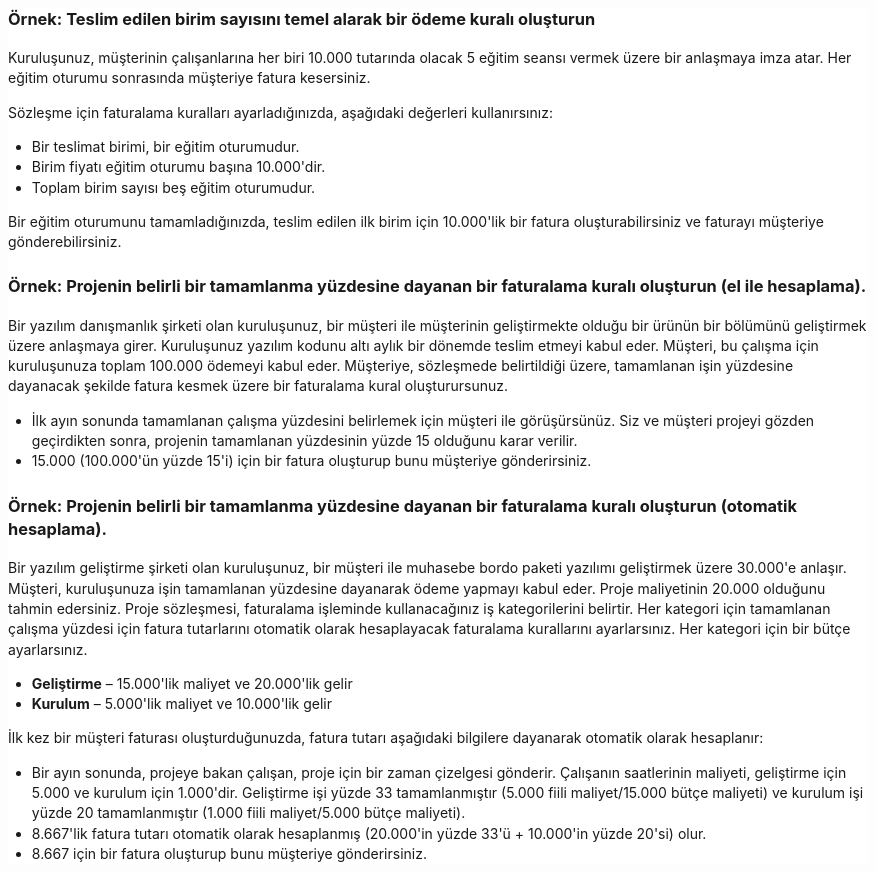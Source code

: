 ### <a name="example-create-a-billing-rule-that-is-based-on-the-number-of-units-delivered"></a>Örnek: Teslim edilen birim sayısını temel alarak bir ödeme kuralı oluşturun

Kuruluşunuz, müşterinin çalışanlarına her biri 10.000 tutarında olacak 5 eğitim seansı vermek üzere bir anlaşmaya imza atar. Her eğitim oturumu sonrasında müşteriye fatura kesersiniz. 

Sözleşme için faturalama kuralları ayarladığınızda, aşağıdaki değerleri kullanırsınız:

-   Bir teslimat birimi, bir eğitim oturumudur.
-   Birim fiyatı eğitim oturumu başına 10.000'dir.
-   Toplam birim sayısı beş eğitim oturumudur.

Bir eğitim oturumunu tamamladığınızda, teslim edilen ilk birim için 10.000'lik bir fatura oluşturabilirsiniz ve faturayı müşteriye gönderebilirsiniz.

### <a name="example-create-a-billing-rule-that-is-based-on-a-specified-percentage-of-project-completion-manual-calculation"></a>Örnek: Projenin belirli bir tamamlanma yüzdesine dayanan bir faturalama kuralı oluşturun (el ile hesaplama).

Bir yazılım danışmanlık şirketi olan kuruluşunuz, bir müşteri ile müşterinin geliştirmekte olduğu bir ürünün bir bölümünü geliştirmek üzere anlaşmaya girer. Kuruluşunuz yazılım kodunu altı aylık bir dönemde teslim etmeyi kabul eder. Müşteri, bu çalışma için kuruluşunuza toplam 100.000 ödemeyi kabul eder. Müşteriye, sözleşmede belirtildiği üzere, tamamlanan işin yüzdesine dayanacak şekilde fatura kesmek üzere bir faturalama kural oluşturursunuz.

-   İlk ayın sonunda tamamlanan çalışma yüzdesini belirlemek için müşteri ile görüşürsünüz. Siz ve müşteri projeyi gözden geçirdikten sonra, projenin tamamlanan yüzdesinin yüzde 15 olduğunu karar verilir.
-   15.000 (100.000'ün yüzde 15'i) için bir fatura oluşturup bunu müşteriye gönderirsiniz.

### <a name="example-create-a-billing-rule-that-is-based-on-a-specified-percentage-of-project-completion-automatic-calculation"></a>Örnek: Projenin belirli bir tamamlanma yüzdesine dayanan bir faturalama kuralı oluşturun (otomatik hesaplama).

Bir yazılım geliştirme şirketi olan kuruluşunuz, bir müşteri ile muhasebe bordo paketi yazılımı geliştirmek üzere 30.000'e anlaşır. Müşteri, kuruluşunuza işin tamamlanan yüzdesine dayanarak ödeme yapmayı kabul eder. Proje maliyetinin 20.000 olduğunu tahmin edersiniz. Proje sözleşmesi, faturalama işleminde kullanacağınız iş kategorilerini belirtir. Her kategori için tamamlanan çalışma yüzdesi için fatura tutarlarını otomatik olarak hesaplayacak faturalama kurallarını ayarlarsınız. Her kategori için bir bütçe ayarlarsınız.

-   **Geliştirme** – 15.000'lik maliyet ve 20.000'lik gelir
-   **Kurulum** – 5.000'lik maliyet ve 10.000'lik gelir

İlk kez bir müşteri faturası oluşturduğunuzda, fatura tutarı aşağıdaki bilgilere dayanarak otomatik olarak hesaplanır:

-   Bir ayın sonunda, projeye bakan çalışan, proje için bir zaman çizelgesi gönderir. Çalışanın saatlerinin maliyeti, geliştirme için 5.000 ve kurulum için 1.000'dir. Geliştirme işi yüzde 33 tamamlanmıştır (5.000 fiili maliyet/15.000 bütçe maliyeti) ve kurulum işi yüzde 20 tamamlanmıştır (1.000 fiili maliyet/5.000 bütçe maliyeti).
-   8.667'lik fatura tutarı otomatik olarak hesaplanmış (20.000'in yüzde 33'ü + 10.000'in yüzde 20'si) olur.
-   8.667 için bir fatura oluşturup bunu müşteriye gönderirsiniz.
